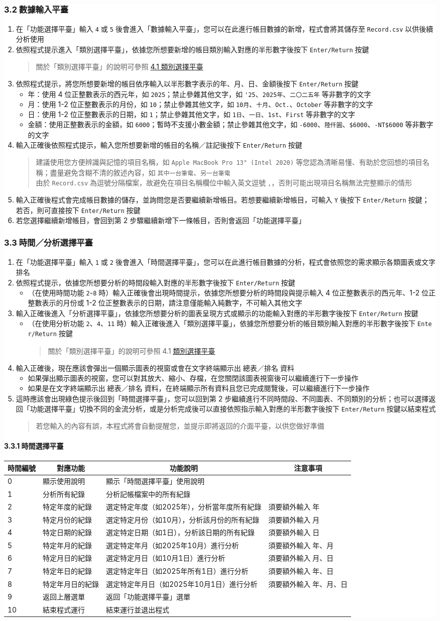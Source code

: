 ### 3.2 數據輸入平臺
1. 在「功能選擇平臺」輸入 `4` 或 `5` 後會進入「數據輸入平臺」，您可以在此進行帳目數據的新增，程式會將其儲存至 `Record.csv` 以供後續分析使用
2. 依照程式提示進入「類別選擇平臺」，依據您所想要新增的帳目類別輸入對應的半形數字後按下 `Enter/Return` 按鍵  
    > 關於「類別選擇平臺」的說明可參照 [4.1 類別選擇平臺](#41-類別選擇平臺)
3. 依照程式提示，將您所想要新增的帳目依序輸入以半形數字表示的年、月、日、金額後按下 `Enter/Return` 按鍵  
    - 年：使用 4 位正整數表示的西元年，如 `2025`；禁止參雜其他文字，如 `'25`、`2025年`、`二〇二五年` 等非數字的文字  
    - 月：使用 1-2 位正整數表示的月份，如 `10`；禁止參雜其他文字，如 `10月`、`十月`、`Oct.`、`October` 等非數字的文字  
    - 日：使用 1-2 位正整數表示的日期，如 `1`；禁止參雜其他文字，如 `1日`、`一日`、`1st`、`First` 等非數字的文字  
    - 金額：使用正整數表示的金額，如 `6000`；暫時不支援小數金額；禁止參雜其他文字，如 `-6000`、`陸仟圓`、`$6000`、`-NT$6000` 等非數字的文字  
4. 輸入正確後依照程式提示，輸入您所想要新增的帳目的名稱／註記後按下 `Enter/Return` 按鍵  
    > 建議使用您方便辨識與記憶的項目名稱，如 `Apple MacBook Pro 13" (Intel 2020)` 等您認為清晰易懂、有助於您回想的項目名稱；盡量避免含糊不清的敘述內容，如 `其中一台筆電`、`另一台筆電`  
     由於 `Record.csv` 為逗號分隔檔案，故避免在項目名稱欄位中輸入英文逗號 `,`，否則可能出現項目名稱無法完整顯示的情形  
5. 輸入正確後程式會完成帳目數據的儲存，並詢問您是否要繼續新增帳目。若想要繼續新增帳目，可輸入 `Y` 後按下 `Enter/Return` 按鍵；若否，則可直接按下 `Enter/Return` 按鍵  
6. 若您選擇繼續新增帳目，會回到第 2 步驟繼續新增下一條帳目，否則會返回「功能選擇平臺」

### 3.3 時間／分析選擇平臺
1. 在「功能選擇平臺」輸入 `1` 或 `2` 後會進入「時間選擇平臺」，您可以在此進行帳目數據的分析，程式會依照您的需求顯示各類圖表或文字排名
2. 依照程式提示，依據您所想要分析的時間段輸入對應的半形數字後按下 `Enter/Return` 按鍵  
    - （在使用時間功能 `2`-`8` 時）輸入正確後會出現時間提示，依據您所想要分析的時間段與提示輸入 4 位正整數表示的西元年、1-2 位正整數表示的月份或 1-2 位正整數表示的日期，請注意僅能輸入純數字，不可輸入其他文字
3. 輸入正確後進入「分析選擇平臺」，依據您所想要分析的圖表呈現方式或顯示的功能輸入對應的半形數字後按下 `Enter/Return` 按鍵
    - （在使用分析功能 `2`、`4`、`11` 時）輸入正確後進入「類別選擇平臺」，依據您所想要分析的帳目類別輸入對應的半形數字後按下 `Enter/Return` 按鍵  
        > 關於「類別選擇平臺」的說明可參照 4.1 [類別選擇平臺](#41-類別選擇平臺)
4. 輸入正確後，現在應該會彈出一個顯示圖表的視窗或會在文字終端顯示出 總表／排名 資料  
    - 如果彈出顯示圖表的視窗，您可以對其放大、縮小、存檔，在您關閉該圖表視窗後可以繼續進行下一步操作  
    - 如果是在文字終端顯示出 總表／排名 資料，在終端顯示所有資料且您已完成閱覽後，可以繼續進行下一步操作  
5. 這時應該會出現綠色提示後回到「時間選擇平臺」，您可以回到第 2 步繼續進行不同時間段、不同圖表、不同類別的分析；也可以選擇返回「功能選擇平臺」切換不同的金流分析，或是分析完成後可以直接依照指示輸入對應的半形數字後按下 `Enter/Return` 按鍵以結束程式  
    > 若您輸入的內容有誤，本程式將會自動提醒您，並提示即將返回的介面平臺，以供您做好準備  

#### 3.3.1 時間選擇平臺
| 時間編號 | 對應功能     | 功能說明                     | 注意事項         |
|------|----------|--------------------------|--------------|
| 0    | 顯示使用說明   | 顯示「時間選擇平臺」使用說明           |
| 1    | 分析所有紀錄   | 分析記帳檔案中的所有紀錄             |
| 2    | 特定年度的紀錄  | 選定特定年度（如2025年），分析當年度所有紀錄 | 須要額外輸入 年     |
| 3    | 特定月份的紀錄  | 選定特定月份（如10月），分析該月份的所有紀錄  | 須要額外輸入 月     |
| 4    | 特定日期的紀錄  | 選定特定日期（如1日），分析該日期的所有紀錄   | 須要額外輸入 日     |
| 5    | 特定年月的紀錄  | 選定特定年月（如2025年10月）進行分析    | 須要額外輸入 年、月   |
| 6    | 特定月日的紀錄  | 選定特定月日（如10月1日）進行分析       | 須要額外輸入 月、日   |
| 7    | 特定年日的紀錄  | 選定特定年日（如2025年所有1日）進行分析   | 須要額外輸入 年、日   |
| 8    | 特定年月日的紀錄 | 選定特定年月日（如2025年10月1日）進行分析 | 須要額外輸入 年、月、日 |
| 9    | 返回上層選單   | 返回「功能選擇平臺」選單             |
| 10   | 結束程式運行   | 結束運行並退出程式                |
